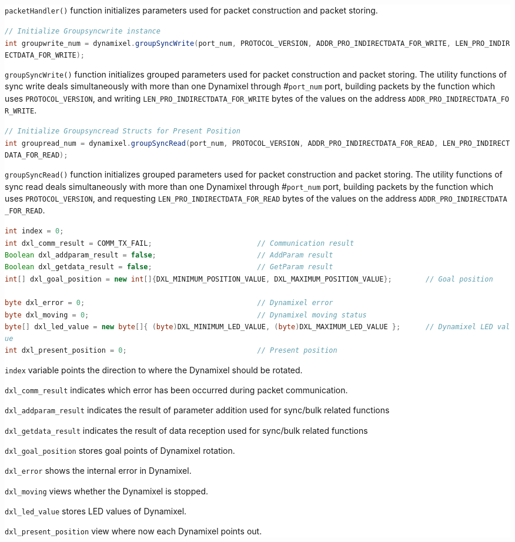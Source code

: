 `packetHandler()` function initializes parameters used for packet construction and packet storing.


``` java
// Initialize Groupsyncwrite instance
int groupwrite_num = dynamixel.groupSyncWrite(port_num, PROTOCOL_VERSION, ADDR_PRO_INDIRECTDATA_FOR_WRITE, LEN_PRO_INDIRECTDATA_FOR_WRITE);
```

`groupSyncWrite()` function initializes grouped parameters used for packet construction and packet storing. The utility functions of sync write deals simultaneously with more than one Dynamixel through #`port_num` port, building packets by the function which uses `PROTOCOL_VERSION`, and writing `LEN_PRO_INDIRECTDATA_FOR_WRITE` bytes of the values on the address `ADDR_PRO_INDIRECTDATA_FOR_WRITE`.

``` java
// Initialize Groupsyncread Structs for Present Position
int groupread_num = dynamixel.groupSyncRead(port_num, PROTOCOL_VERSION, ADDR_PRO_INDIRECTDATA_FOR_READ, LEN_PRO_INDIRECTDATA_FOR_READ);
```

`groupSyncRead()` function initializes grouped parameters used for packet construction and packet storing. The utility functions of sync read deals simultaneously with more than one Dynamixel through #`port_num` port, building packets by the function which uses `PROTOCOL_VERSION`, and requesting `LEN_PRO_INDIRECTDATA_FOR_READ` bytes of the values on the address `ADDR_PRO_INDIRECTDATA_FOR_READ`.

``` java
int index = 0;
int dxl_comm_result = COMM_TX_FAIL;                         // Communication result
Boolean dxl_addparam_result = false;                        // AddParam result
Boolean dxl_getdata_result = false;                         // GetParam result
int[] dxl_goal_position = new int[]{DXL_MINIMUM_POSITION_VALUE, DXL_MAXIMUM_POSITION_VALUE};        // Goal position

byte dxl_error = 0;                                         // Dynamixel error
byte dxl_moving = 0;                                        // Dynamixel moving status
byte[] dxl_led_value = new byte[]{ (byte)DXL_MINIMUM_LED_VALUE, (byte)DXL_MAXIMUM_LED_VALUE };      // Dynamixel LED value
int dxl_present_position = 0;                               // Present position
```

`index` variable points the direction to where the Dynamixel should be rotated.

`dxl_comm_result` indicates which error has been occurred during packet communication.

`dxl_addparam_result` indicates the result of parameter addition used for sync/bulk related functions  

`dxl_getdata_result` indicates the result of data reception used for sync/bulk related functions  

`dxl_goal_position` stores goal points of Dynamixel rotation.

`dxl_error` shows the internal error in Dynamixel.

`dxl_moving` views whether the Dynamixel is stopped.

`dxl_led_value` stores LED values of Dynamixel.

`dxl_present_position` view where now each Dynamixel points out.
